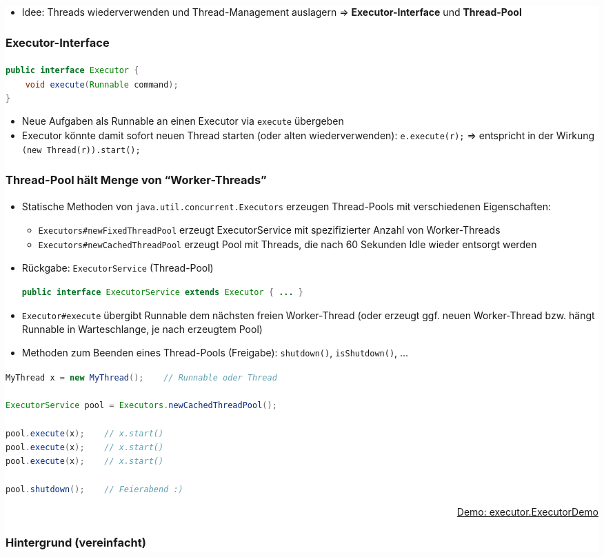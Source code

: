 - Idee: Threads wiederverwenden und Thread-Management auslagern =\>
  **Executor-Interface** und **Thread-Pool**

### Executor-Interface

``` java
public interface Executor {
    void execute(Runnable command);
}
```

- Neue Aufgaben als Runnable an einen Executor via `execute` übergeben
- Executor könnte damit sofort neuen Thread starten (oder alten
  wiederverwenden): `e.execute(r);` =\> entspricht in der Wirkung
  `(new Thread(r)).start();`

### Thread-Pool hält Menge von “Worker-Threads”

- Statische Methoden von `java.util.concurrent.Executors` erzeugen
  Thread-Pools mit verschiedenen Eigenschaften:

  - `Executors#newFixedThreadPool` erzeugt ExecutorService mit
    spezifizierter Anzahl von Worker-Threads
  - `Executors#newCachedThreadPool` erzeugt Pool mit Threads, die nach
    60 Sekunden Idle wieder entsorgt werden

- Rückgabe: `ExecutorService` (Thread-Pool)

  ``` java
  public interface ExecutorService extends Executor { ... }
  ```

- `Executor#execute` übergibt Runnable dem nächsten freien Worker-Thread
  (oder erzeugt ggf. neuen Worker-Thread bzw. hängt Runnable in
  Warteschlange, je nach erzeugtem Pool)

- Methoden zum Beenden eines Thread-Pools (Freigabe): `shutdown()`,
  `isShutdown()`, …

``` java
MyThread x = new MyThread();    // Runnable oder Thread

ExecutorService pool = Executors.newCachedThreadPool();

pool.execute(x);    // x.start()
pool.execute(x);    // x.start()
pool.execute(x);    // x.start()

pool.shutdown();    // Feierabend :)
```

<p align="right"><a href="https://github.com/Programmiermethoden-CampusMinden/PM-Lecture/blob/master/markdown/threads/src/executor/ExecutorDemo.java">Demo: executor.ExecutorDemo</a></p>

### Hintergrund (vereinfacht)
